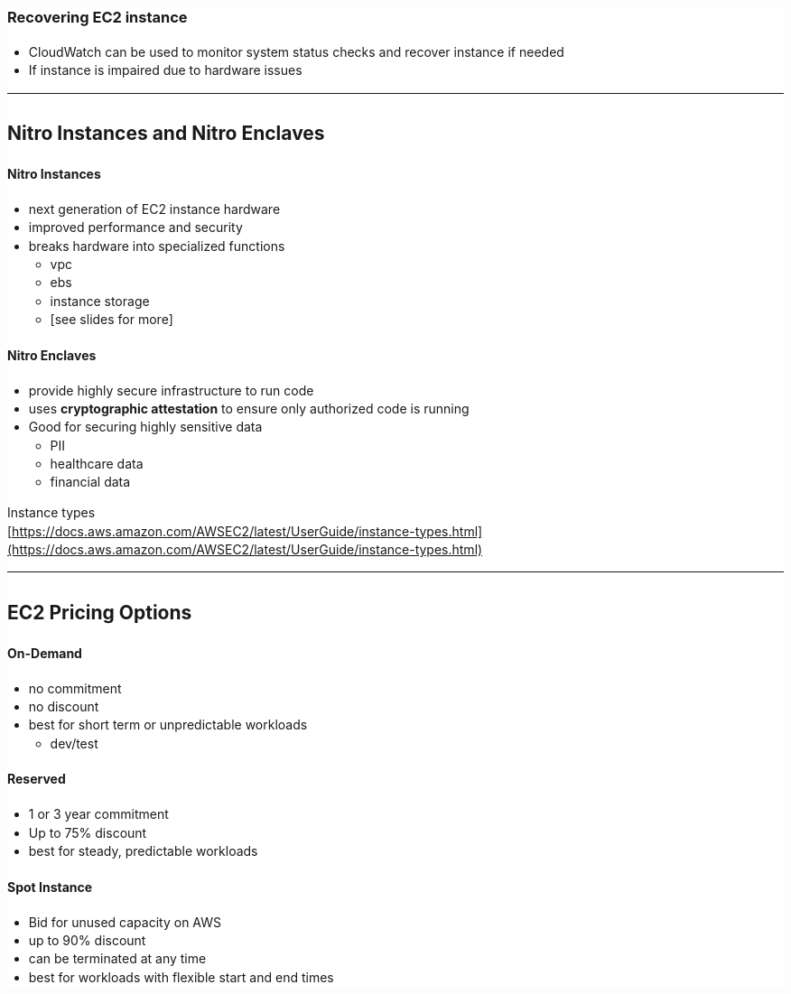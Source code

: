 ### Recovering EC2 instance
- CloudWatch can be used to monitor system status checks and recover instance if needed
- If instance is impaired due to hardware issues

---

## Nitro Instances and Nitro Enclaves

#### Nitro Instances
- next generation of EC2 instance hardware
- improved performance and security
- breaks hardware into specialized functions
  - vpc
  - ebs
  - instance storage
  - [see slides for more]

#### Nitro Enclaves
- provide highly secure infrastructure to run code
- uses **cryptographic attestation** to ensure only authorized code is running
- Good for securing highly sensitive data
  - PII
  - healthcare data
  - financial data

Instance types<br>
[https://docs.aws.amazon.com/AWSEC2/latest/UserGuide/instance-types.html](https://docs.aws.amazon.com/AWSEC2/latest/UserGuide/instance-types.html)

---

## EC2 Pricing Options

#### On-Demand
- no commitment
- no discount
- best for short term or unpredictable workloads
  - dev/test


#### Reserved
- 1 or 3 year commitment
- Up to 75% discount
- best for steady, predictable workloads

#### Spot Instance
- Bid for unused capacity on AWS
- up to 90% discount
- can be terminated at any time
- best for workloads with flexible start and end times
